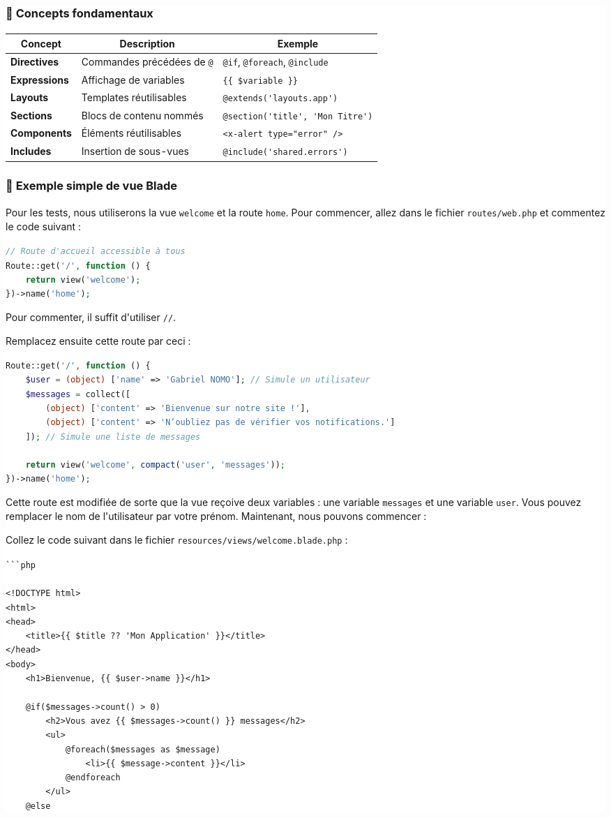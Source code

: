 ### 🔹 **Concepts fondamentaux**

| Concept | Description | Exemple |
|---------|-------------|---------|
| **Directives** | Commandes précédées de `@` | `@if`, `@foreach`, `@include` |
| **Expressions** | Affichage de variables | `{{ $variable }}` |
| **Layouts** | Templates réutilisables | `@extends('layouts.app')` |
| **Sections** | Blocs de contenu nommés | `@section('title', 'Mon Titre')` |
| **Components** | Éléments réutilisables | `<x-alert type="error" />` |
| **Includes** | Insertion de sous-vues | `@include('shared.errors')` |

### 🔹 **Exemple simple de vue Blade**

Pour les tests, nous utiliserons la vue `welcome` et la route `home`. Pour commencer, allez dans le fichier `routes/web.php` et commentez le code suivant :  

```php
// Route d'accueil accessible à tous
Route::get('/', function () {
    return view('welcome');
})->name('home');
```

Pour commenter, il suffit d'utiliser `//`.  

Remplacez ensuite cette route par ceci :  

```php
Route::get('/', function () {
    $user = (object) ['name' => 'Gabriel NOMO']; // Simule un utilisateur
    $messages = collect([
        (object) ['content' => 'Bienvenue sur notre site !'],
        (object) ['content' => 'N’oubliez pas de vérifier vos notifications.']
    ]); // Simule une liste de messages

    return view('welcome', compact('user', 'messages'));
})->name('home');
```

Cette route est modifiée de sorte que la vue reçoive deux variables : une variable `messages` et une variable `user`. Vous pouvez remplacer le nom de l'utilisateur par votre prénom. Maintenant, nous pouvons commencer :  

Collez le code suivant dans le fichier `resources/views/welcome.blade.php` :
```  
```php

<!DOCTYPE html>
<html>
<head>
    <title>{{ $title ?? 'Mon Application' }}</title>
</head>
<body>
    <h1>Bienvenue, {{ $user->name }}</h1>
    
    @if($messages->count() > 0)
        <h2>Vous avez {{ $messages->count() }} messages</h2>
        <ul>
            @foreach($messages as $message)
                <li>{{ $message->content }}</li>
            @endforeach
        </ul>
    @else
```